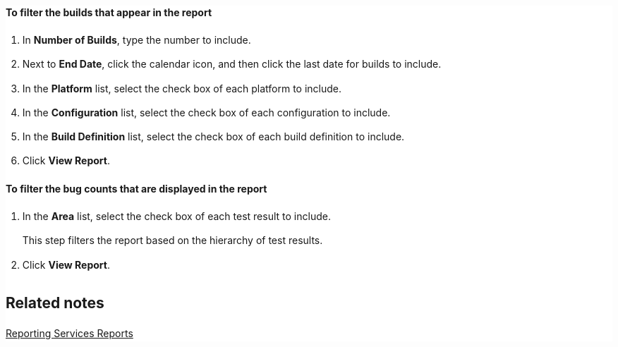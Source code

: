 #### To filter the builds that appear in the report

1.  In **Number of Builds**, type the number to include.

2.  Next to **End Date**, click the calendar icon, and then click the last date for builds to include.

3.  In the **Platform** list, select the check box of each platform to include.

4.  In the **Configuration** list, select the check box of each configuration to include.

5.  In the **Build Definition** list, select the check box of each build definition to include.

6.  Click **View Report**.

#### To filter the bug counts that are displayed in the report

1.  In the **Area** list, select the check box of each test result to include.

    This step filters the report based on the hierarchy of test results.

2.  Click **View Report**.

## Related notes

[Reporting Services Reports](reporting-services-reports.md)
